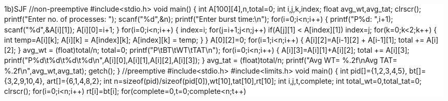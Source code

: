 
1b)SJF
//non-preemptive
#include<stdio.h>
void main()
{
int A[100][4],n,total=0;
int i,j,k,index;
float avg_wt,avg_tat;
clrscr();
printf("Enter no. of processes: ");
scanf("%d",&n);
printf("Enter burst time:\n");
for(i=0;i<n;i++)
{
printf("P%d: ",i+1);
scanf("%d",&A[i][1]);
A[i][0]=i+1;
}
for(i=0;i<n;i++)
{
index=i;
for(j=i+1;j<n;j++)
if(A[j][1] < A[index][1])
index=j;
for(k=0;k<2;k++)
{
int temp=A[i][k];
A[i][k] = A[index][k];
A[index][k] = temp;
}
}
A[0][2]=0;
for(i=1;i<n;i++)
{
A[i][2]=A[i-1][2] + A[i-1][1];
total += A[i][2];
}
avg_wt = (float)total/n;
total=0;
printf("P\tBT\tWT\tTAT\n");
for(i=0;i<n;i++)
{
A[i][3]=A[i][1]+A[i][2];
total += A[i][3];
printf("P%d\t%d\t%d\t%d\n",A[i][0],A[i][1],A[i][2],A[i][3]);
}
avg_tat = (float)total/n;
printf("Avg WT= %.2f\nAvg TAT= %.2f\n",avg_wt,avg_tat);
getch();
}
//preemptive
#include<stdio.h>
#include<limits.h>
void main()
{
int pid[]={1,2,3,4,5}, bt[]={3,2,9,10,4}, art[]={6,1,4,8,2};
int n=sizeof(pid)/sizeof(pid[0]),wt[10],tat[10],rt[10];
int i,j,t,complete;
int total_wt=0,total_tat=0;
clrscr();
for(i=0;i<n;i++)
rt[i]=bt[i];
for(complete=0,t=0;complete<n;t++)
